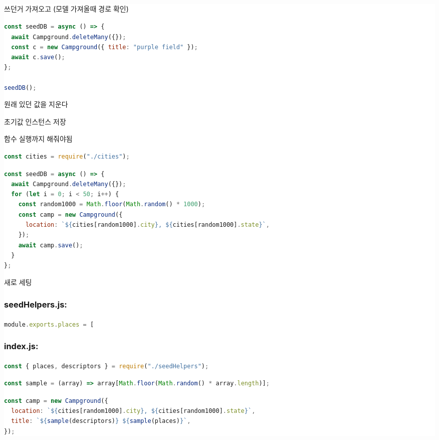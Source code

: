 쓰던거 가져오고 (모델 가져올때 경로 확인)

```jsx
const seedDB = async () => {
  await Campground.deleteMany({});
  const c = new Campground({ title: "purple field" });
  await c.save();
};

seedDB();
```

원래 있던 값을 지운다

초기값 인스턴스 저장

함수 실행까지 해줘야됨

```jsx
const cities = require("./cities");
```

```jsx
const seedDB = async () => {
  await Campground.deleteMany({});
  for (let i = 0; i < 50; i++) {
    const random1000 = Math.floor(Math.random() * 1000);
    const camp = new Campground({
      location: `${cities[random1000].city}, ${cities[random1000].state}`,
    });
    await camp.save();
  }
};
```

새로 세팅

### seedHelpers.js:

```jsx
module.exports.places = [
```

### index.js:

```jsx
const { places, descriptors } = require("./seedHelpers");
```

```jsx
const sample = (array) => array[Math.floor(Math.random() * array.length)];
```

```jsx
const camp = new Campground({
  location: `${cities[random1000].city}, ${cities[random1000].state}`,
  title: `${sample(descriptors)} ${sample(places)}`,
});
```
